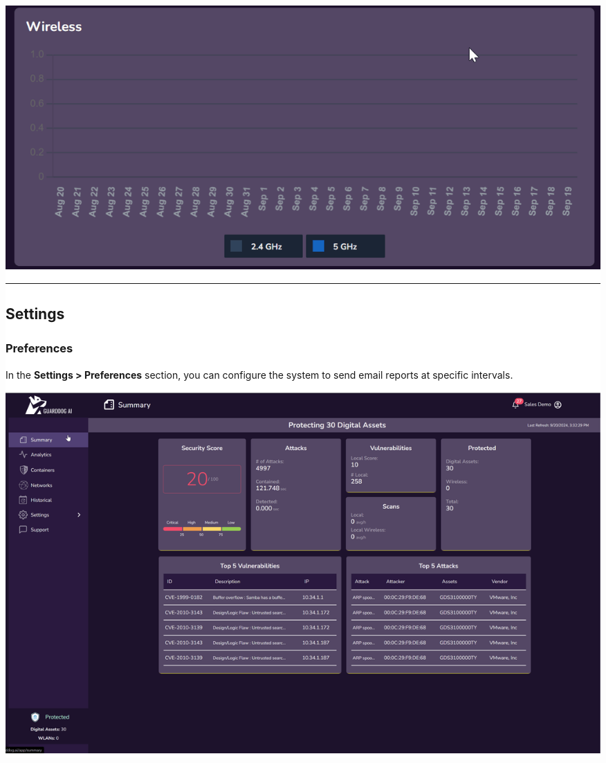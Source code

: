 ![Alt Text](images/historical_wireless_card.gif)

---

## Settings

### Preferences
In the **Settings > Preferences** section, you can configure the system to send email reports at specific intervals.

![Alt Text](images/Settings.gif)
